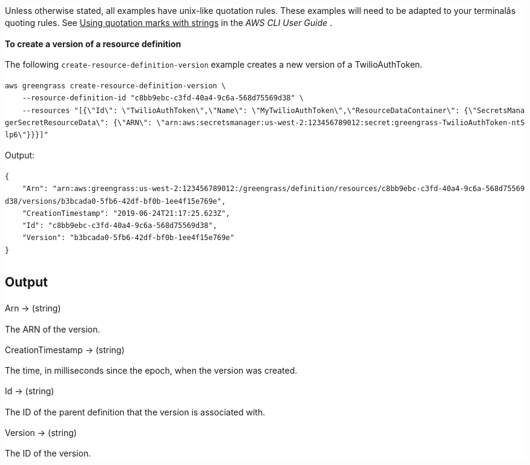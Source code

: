 Unless otherwise stated, all examples have unix-like quotation rules. These examples will need to be adapted to your terminalâs quoting rules. See [Using quotation marks with strings](https://docs.aws.amazon.com/cli/latest/userguide/cli-usage-parameters-quoting-strings.html) in the *AWS CLI User Guide* .

**To create a version of a resource definition**

The following `create-resource-definition-version` example creates a new version of a TwilioAuthToken.

```
aws greengrass create-resource-definition-version \
    --resource-definition-id "c8bb9ebc-c3fd-40a4-9c6a-568d75569d38" \
    --resources "[{\"Id\": \"TwilioAuthToken\",\"Name\": \"MyTwilioAuthToken\",\"ResourceDataContainer\": {\"SecretsManagerSecretResourceData\": {\"ARN\": \"arn:aws:secretsmanager:us-west-2:123456789012:secret:greengrass-TwilioAuthToken-ntSlp6\"}}}]"
```

Output:

```
{
    "Arn": "arn:aws:greengrass:us-west-2:123456789012:/greengrass/definition/resources/c8bb9ebc-c3fd-40a4-9c6a-568d75569d38/versions/b3bcada0-5fb6-42df-bf0b-1ee4f15e769e",
    "CreationTimestamp": "2019-06-24T21:17:25.623Z",
    "Id": "c8bb9ebc-c3fd-40a4-9c6a-568d75569d38",
    "Version": "b3bcada0-5fb6-42df-bf0b-1ee4f15e769e"
}
```

## Output

Arn -> (string)

The ARN of the version.

CreationTimestamp -> (string)

The time, in milliseconds since the epoch, when the version was created.

Id -> (string)

The ID of the parent definition that the version is associated with.

Version -> (string)

The ID of the version.
